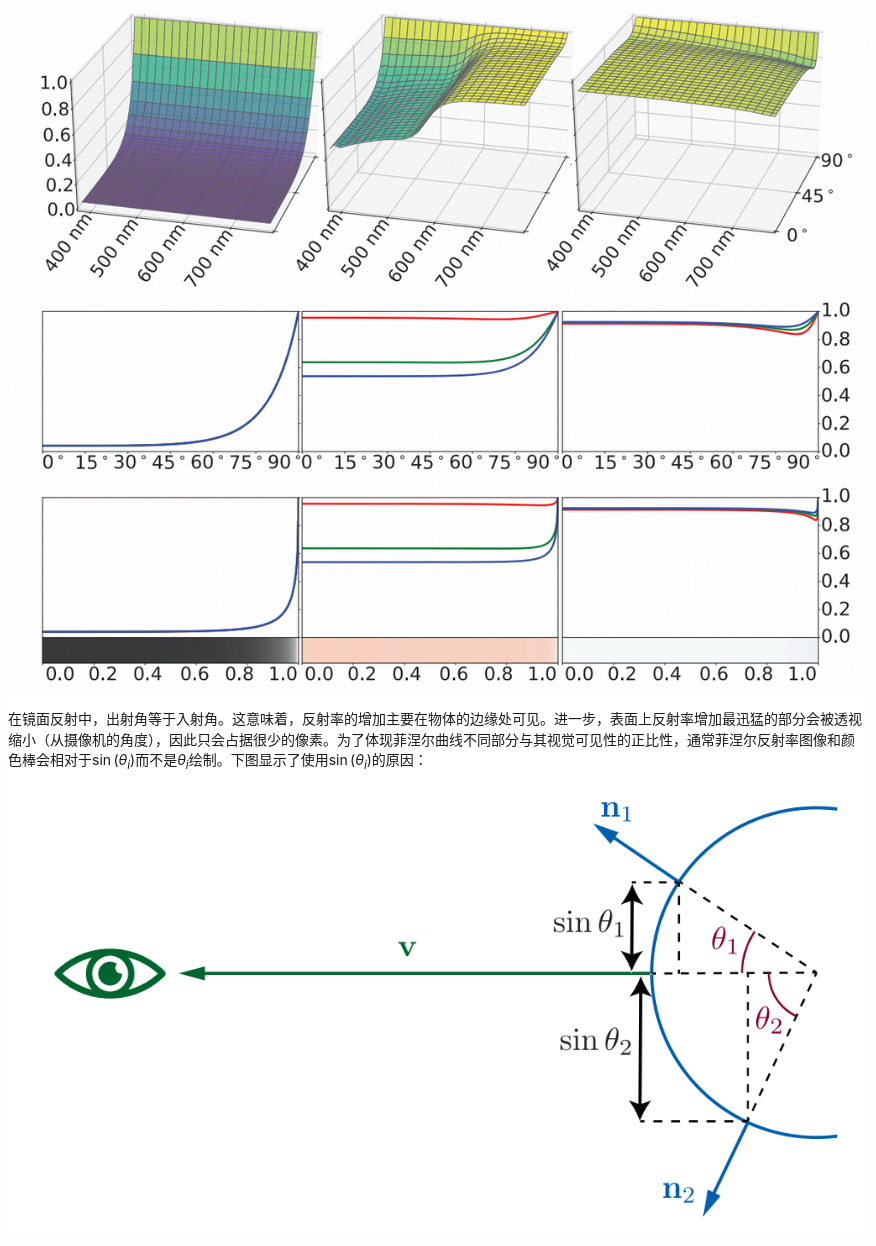 ![](f9.20.png)

在镜面反射中，出射角等于入射角。这意味着，反射率的增加主要在物体的边缘处可见。进一步，表面上反射率增加最迅猛的部分会被透视缩小（从摄像机的角度），因此只会占据很少的像素。为了体现菲涅尔曲线不同部分与其视觉可见性的正比性，通常菲涅尔反射率图像和颜色棒会相对于$\sin \left(\theta_{i}\right)$而不是$\theta_{i}$绘制。下图显示了使用$\sin \left(\theta_{i}\right)$的原因：
![](f9.21.png)
